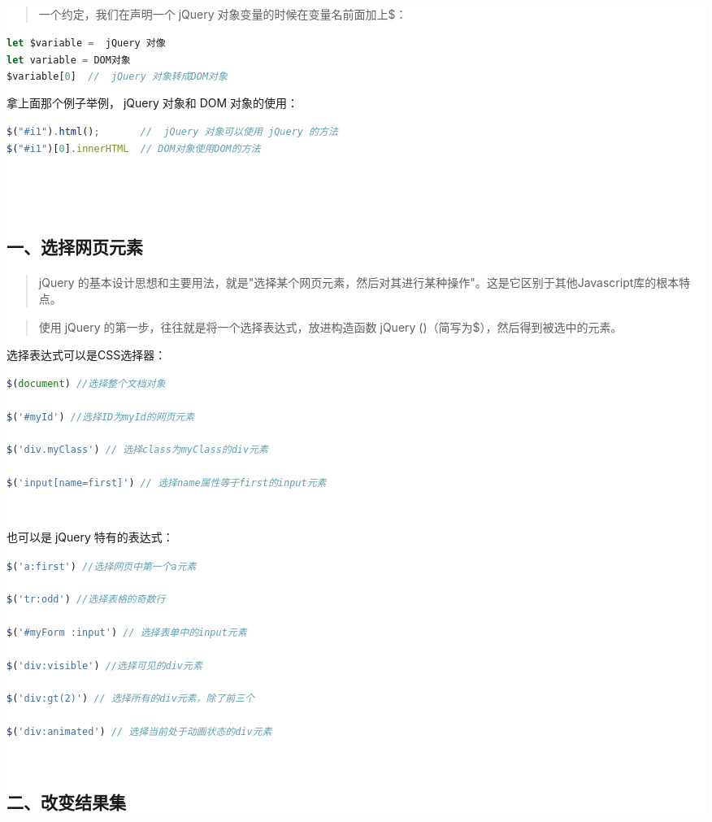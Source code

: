 >   一个约定，我们在声明一个 jQuery 对象变量的时候在变量名前面加上$：

```js
let $variable =  jQuery 对像
let variable = DOM对象
$variable[0]  //  jQuery 对象转成DOM对象
```

拿上面那个例子举例， jQuery 对象和 DOM 对象的使用：

```js
$("#i1").html();       //  jQuery 对象可以使用 jQuery 的方法
$("#i1")[0].innerHTML  // DOM对象使用DOM的方法
```

​	

​	

## 一、选择网页元素

>   jQuery 的基本设计思想和主要用法，就是"选择某个网页元素，然后对其进行某种操作"。这是它区别于其他Javascript库的根本特点。

>   使用 jQuery 的第一步，往往就是将一个选择表达式，放进构造函数 jQuery ()（简写为$），然后得到被选中的元素。

选择表达式可以是CSS选择器：

```js
$(document) //选择整个文档对象

$('#myId') //选择ID为myId的网页元素

$('div.myClass') // 选择class为myClass的div元素

$('input[name=first]') // 选择name属性等于first的input元素
```

​	

也可以是 jQuery 特有的表达式：

```js
$('a:first') //选择网页中第一个a元素

$('tr:odd') //选择表格的奇数行

$('#myForm :input') // 选择表单中的input元素

$('div:visible') //选择可见的div元素

$('div:gt(2)') // 选择所有的div元素，除了前三个

$('div:animated') // 选择当前处于动画状态的div元素
```

​	

## 二、改变结果集
